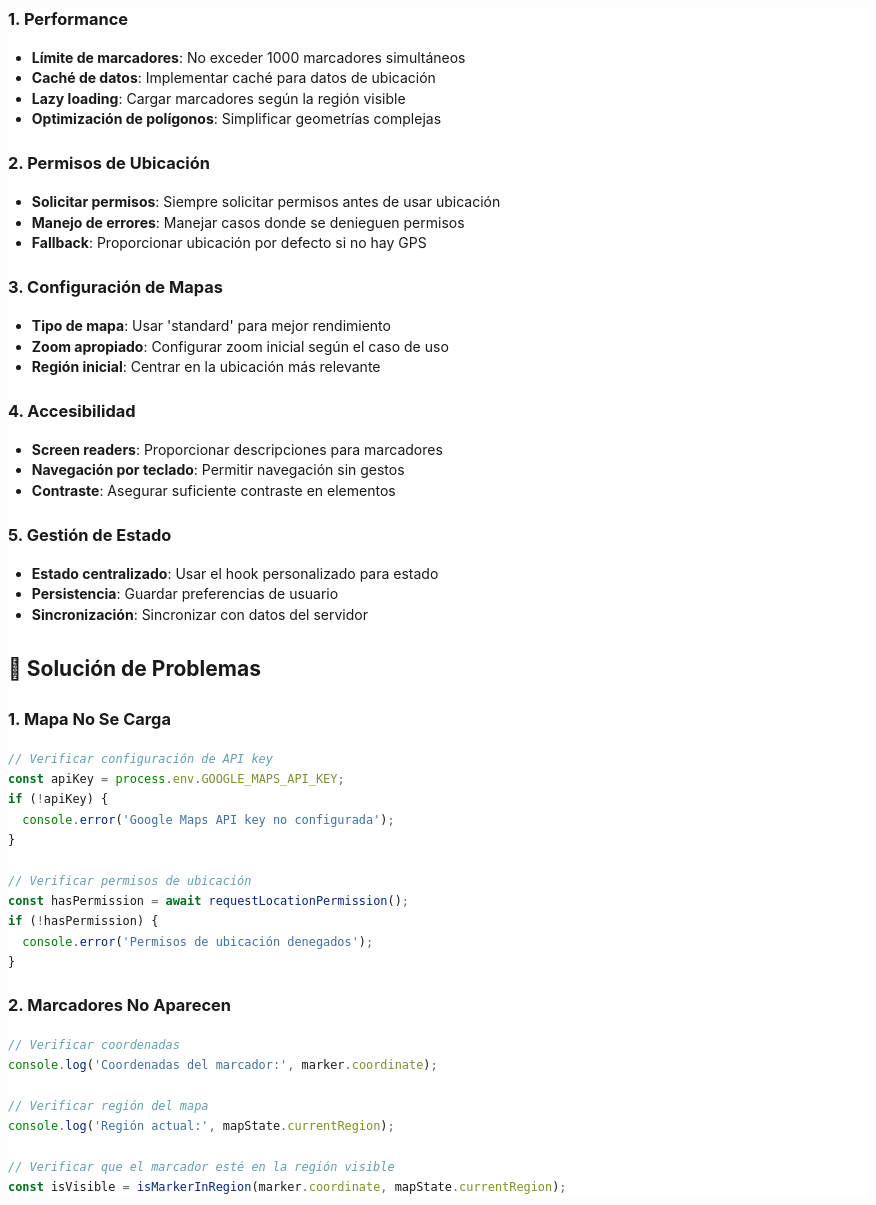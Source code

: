 ### 1. Performance
- **Límite de marcadores**: No exceder 1000 marcadores simultáneos
- **Caché de datos**: Implementar caché para datos de ubicación
- **Lazy loading**: Cargar marcadores según la región visible
- **Optimización de polígonos**: Simplificar geometrías complejas

### 2. Permisos de Ubicación
- **Solicitar permisos**: Siempre solicitar permisos antes de usar ubicación
- **Manejo de errores**: Manejar casos donde se denieguen permisos
- **Fallback**: Proporcionar ubicación por defecto si no hay GPS

### 3. Configuración de Mapas
- **Tipo de mapa**: Usar 'standard' para mejor rendimiento
- **Zoom apropiado**: Configurar zoom inicial según el caso de uso
- **Región inicial**: Centrar en la ubicación más relevante

### 4. Accesibilidad
- **Screen readers**: Proporcionar descripciones para marcadores
- **Navegación por teclado**: Permitir navegación sin gestos
- **Contraste**: Asegurar suficiente contraste en elementos

### 5. Gestión de Estado
- **Estado centralizado**: Usar el hook personalizado para estado
- **Persistencia**: Guardar preferencias de usuario
- **Sincronización**: Sincronizar con datos del servidor

## 🔧 Solución de Problemas

### 1. Mapa No Se Carga
```typescript
// Verificar configuración de API key
const apiKey = process.env.GOOGLE_MAPS_API_KEY;
if (!apiKey) {
  console.error('Google Maps API key no configurada');
}

// Verificar permisos de ubicación
const hasPermission = await requestLocationPermission();
if (!hasPermission) {
  console.error('Permisos de ubicación denegados');
}
```

### 2. Marcadores No Aparecen
```typescript
// Verificar coordenadas
console.log('Coordenadas del marcador:', marker.coordinate);

// Verificar región del mapa
console.log('Región actual:', mapState.currentRegion);

// Verificar que el marcador esté en la región visible
const isVisible = isMarkerInRegion(marker.coordinate, mapState.currentRegion);
```
